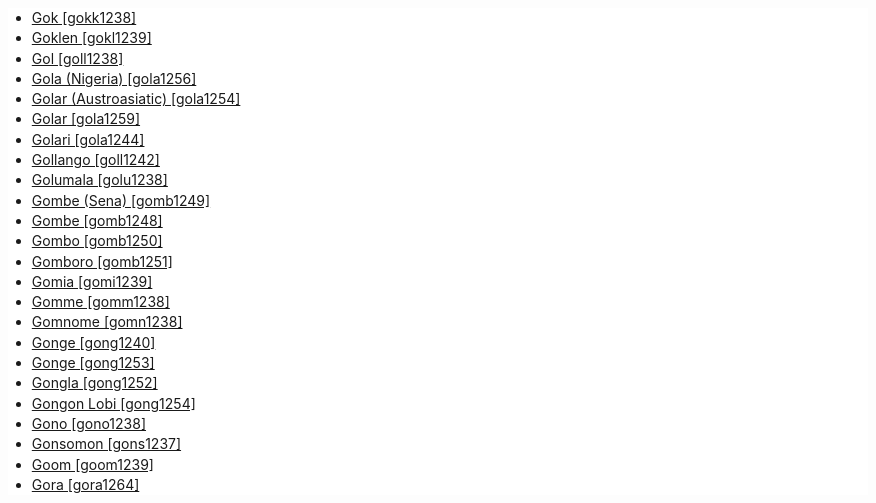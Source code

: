 - [Gok [gokk1238]](tree/nilotic.nilo1247/westernnilotic.west2493/dinkanuer.dink1261/dinka.dink1262/southcentraldinka.sout2833/gok.gokk1238/gok.gokk1238.ini)
- [Goklen [gokl1239]](tree/turkic.turk1311/commonturkic.comm1245/oghuzkipchakuyghur.oghu1246/oghuz.oghu1243/eastoghuz.east2334/turkmen.turk1304/goklen.gokl1239/goklen.gokl1239.ini)
- [Gol [goll1238]](tree/centralsudanic.cent2225/sarabongobagirmi.sara1341/sbboccidental.sbbo1237/nuclearsbboccidental.nucl1719/saraic.sara1349/bagirmic.bagi1248/bagirmi.bagi1246/gol.goll1238/gol.goll1238.ini)
- [Gola (Nigeria) [gola1256]](tree/atlanticcongo.atla1278/voltacongo.volt1241/northvoltacongo.nort3149/adamawaubangi.adam1258/adamawa.adam1259/sambadurumumuyeyendang.samb1322/mumuyeyandang.mumu1249/mumuyeic.mumu1250/nuclearmumuye.nucl1240/golanigeria.gola1256/golanigeria.gola1256.ini)
- [Golar (Austroasiatic) [gola1254]](tree/austroasiatic.aust1305/bahnaric.bahn1264/northbahnaric.nort3150/hresedangtodrahmonam.hres1236/bonammonam.bona1256/bahnar.bahn1262/golaraustroasiatic.gola1254/golaraustroasiatic.gola1254.ini)
- [Golar [gola1259]](tree/austronesian.aust1307/nuclearaustronesian.nucl1752/malayopolynesian.mala1545/malayosumbawan.mala1536/northandeastmalayosumbawan.nort3170/acehchamic.cham1327/chamic.cham1330/highlands.high1280/radejarai.rade1241/jarai.jara1266/golar.gola1259/golar.gola1259.ini)
- [Golari [gola1244]](tree/dravidian.drav1251/southdravidian.sout3133/southdravidianii.sout3139/teluguic.telu1265/telugu.telu1262/golari.gola1244/golari.gola1244.ini)
- [Gollango [goll1242]](tree/afroasiatic.afro1255/cushitic.cush1243/eastcushitic.east2699/lowlandeastcushitic.lowl1267/southernlowlandeastcushitic.sout3055/transversallowlandeastcushitic.tran1283/dullay.dull1239/gawwada.gaww1239/gollango.goll1242/gollango.goll1242.ini)
- [Golumala [golu1238]](tree/pamanyungan.pama1250/yuulngu.yuul1239/southernyolngu.sout3142/southerneasternyolngu.sout3149/dhangu.dhan1270/golumala.golu1238/golumala.golu1238.ini)
- [Gombe (Sena) [gomb1249]](tree/atlanticcongo.atla1278/voltacongo.volt1241/benuecongo.benu1247/bantoid.bant1294/southernbantoid.sout3152/narrowbantu.narr1281/eastbantu.east2731/senanyanja.sena1269/senaic.sena1270/nuclearsena.nucl1396/gombesena.gomb1249/gombesena.gomb1249.ini)
- [Gombe [gomb1248]](tree/atlanticcongo.atla1278/northcentralatlantic.nort3146/northatlantic.nort3148/peulserer.peul1234/fula.fula1264/fulaeastern.fula1265/adamawafulfulde.adam1253/gombe.gomb1248/gombe.gomb1248.ini)
- [Gombo [gomb1250]](tree/gumuz.gumu1244/gombo.gomb1250/gombo.gomb1250.ini)
- [Gomboro [gomb1251]](tree/mande.mand1469/easternmande.east2697/bisabusa.bisa1265/samobusa.samo1302/mandesamo.mand1437/mayasamo.maya1281/gomboro.gomb1251/gomboro.gomb1251.ini)
- [Gomia [gomi1239]](tree/nucleartransnewguinea.nucl1709/centraleastnewguineahighlands.cent2120/simbu.simb1258/chuavenomane.chua1249/chuave.chua1250/gomia.gomi1239/gomia.gomi1239.ini)
- [Gomme [gomm1238]](tree/atlanticcongo.atla1278/voltacongo.volt1241/northvoltacongo.nort3149/adamawaubangi.adam1258/adamawa.adam1259/sambadurumumuyeyendang.samb1322/sambaduru.samb1323/vokodowayo.voko1241/veredowayo.vere1248/veregimme.vere1249/vere.vere1250/komandera.koma1266/gomme.gomm1238/gomme.gomm1238.ini)
- [Gomnome [gomn1238]](tree/atlanticcongo.atla1278/voltacongo.volt1241/northvoltacongo.nort3149/adamawaubangi.adam1258/adamawa.adam1259/sambadurumumuyeyendang.samb1322/sambaduru.samb1323/vokodowayo.voko1241/veredowayo.vere1248/veregimme.vere1249/vere.vere1250/komandera.koma1266/gomnome.gomn1238/gomnome.gomn1238.ini)
- [Gonge [gong1240]](tree/atlanticcongo.atla1278/voltacongo.volt1241/northvoltacongo.nort3149/adamawaubangi.adam1258/adamawa.adam1259/mbumday.mbum1256/mbumic.mbum1257/centralmbum.cent2020/karangic.kara1477/panacentralafricanrepublic.pana1293/gonge.gong1240/gonge.gong1240.ini)
- [Gonge [gong1253]](tree/atlanticcongo.atla1278/voltacongo.volt1241/northvoltacongo.nort3149/adamawaubangi.adam1258/adamawa.adam1259/mbumday.mbum1256/mbumic.mbum1257/centralmbum.cent2020/karangic.kara1477/nzakambay.nzak1246/gonge.gong1253/gonge.gong1253.ini)
- [Gongla [gong1252]](tree/atlanticcongo.atla1278/voltacongo.volt1241/northvoltacongo.nort3149/adamawaubangi.adam1258/adamawa.adam1259/sambadurumumuyeyendang.samb1322/mumuyeyandang.mumu1249/mumuyeic.mumu1250/nuclearmumuye.nucl1240/gongla.gong1252/gongla.gong1252.ini)
- [Gongon Lobi [gong1254]](tree/atlanticcongo.atla1278/voltacongo.volt1241/northvoltacongo.nort3149/gur.gura1261/centralgur.cent2243/southerncentralgur.sout3164/lobirijaane.lobi1246/lobi.lobi1245/gongonlobi.gong1254/gongonlobi.gong1254.ini)
- [Gono [gono1238]](tree/dogon.dogo1299/plainsdogon.plai1257/jamsaydogon.jams1239/gono.gono1238/gono.gono1238.ini)
- [Gonsomon [gons1237]](tree/austronesian.aust1307/nuclearaustronesian.nucl1752/malayopolynesian.mala1545/northborneomalayopolynesian.nort3253/southwestsabahan.sout3154/greaterdusunic.grea1293/dusunic.dusu1277/rungusmangkaaklabuk.rung1260/rungus.rung1259/gonsomon.gons1237/gonsomon.gons1237.ini)
- [Goom [goom1239]](tree/atlanticcongo.atla1278/voltacongo.volt1241/northvoltacongo.nort3149/adamawaubangi.adam1258/adamawa.adam1259/sambadurumumuyeyendang.samb1322/sambaduru.samb1323/duru.duru1251/diic.diic1235/dii.diii1241/goom.goom1239/goom.goom1239.ini)
- [Gora [gora1264]](tree/nucleartransnewguinea.nucl1709/finisterrehuon.fini1244/finisterresaruwaged.fini1245/warup.waru1269/gwahatike.gwah1244/gora.gora1264/gora.gora1264.ini)